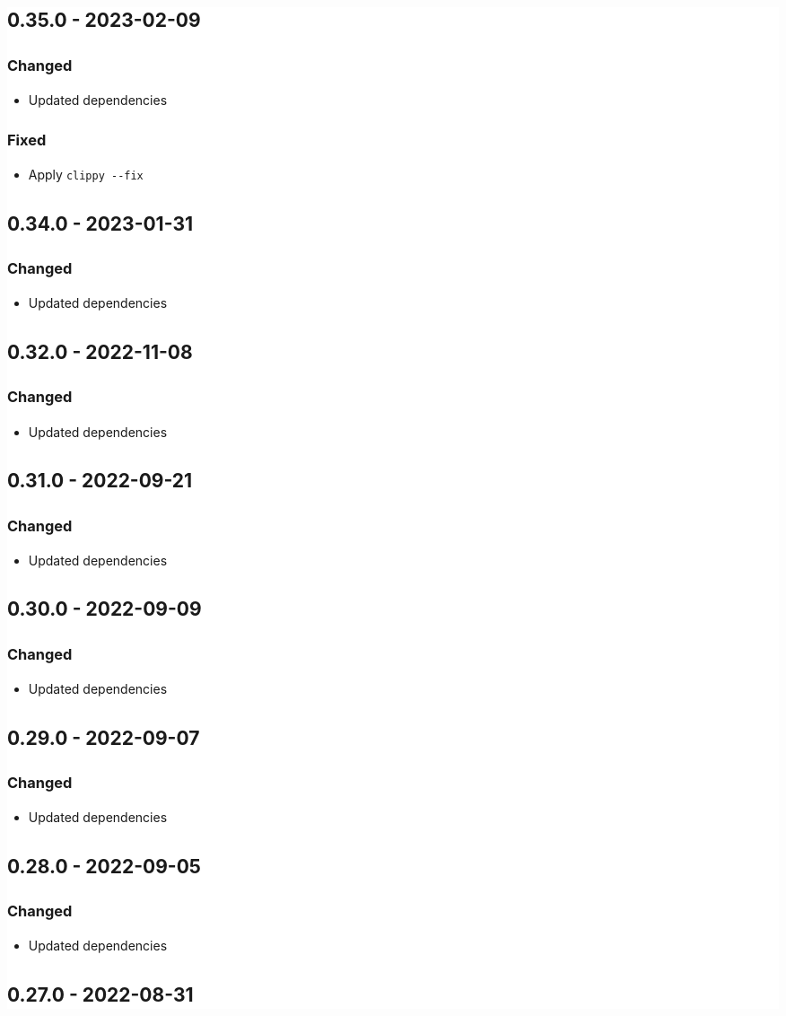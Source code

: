 ## 0.35.0 - 2023-02-09

### Changed

- Updated dependencies

### Fixed

- Apply `clippy --fix`

## 0.34.0 - 2023-01-31

### Changed

- Updated dependencies

## 0.32.0 - 2022-11-08

### Changed

- Updated dependencies

## 0.31.0 - 2022-09-21

### Changed

- Updated dependencies

## 0.30.0 - 2022-09-09

### Changed

- Updated dependencies

## 0.29.0 - 2022-09-07

### Changed

- Updated dependencies

## 0.28.0 - 2022-09-05

### Changed

- Updated dependencies

## 0.27.0 - 2022-08-31
